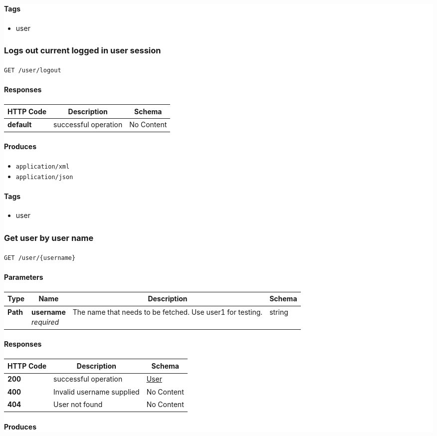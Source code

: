 
#### Tags

* user


<a name="logoutuser"></a>
### Logs out current logged in user session
```
GET /user/logout
```


#### Responses

|HTTP Code|Description|Schema|
|---|---|---|
|**default**|successful operation|No Content|


#### Produces

* `application/xml`
* `application/json`


#### Tags

* user


<a name="getuserbyname"></a>
### Get user by user name
```
GET /user/{username}
```


#### Parameters

|Type|Name|Description|Schema|
|---|---|---|---|
|**Path**|**username**  <br>*required*|The name that needs to be fetched. Use user1 for testing.|string|


#### Responses

|HTTP Code|Description|Schema|
|---|---|---|
|**200**|successful operation|[User](#user)|
|**400**|Invalid username supplied|No Content|
|**404**|User not found|No Content|


#### Produces
